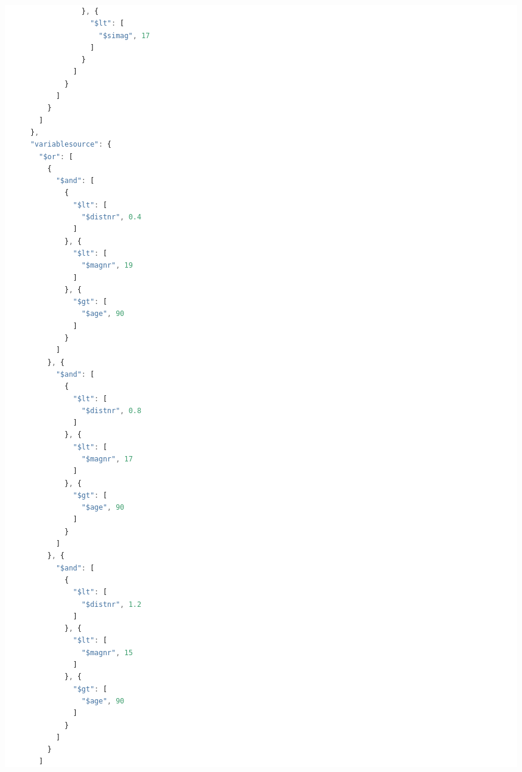```js
                  }, {
                    "$lt": [
                      "$simag", 17
                    ]
                  }
                ]
              }
            ]
          }
        ]
      },
      "variablesource": {
        "$or": [
          {
            "$and": [
              {
                "$lt": [
                  "$distnr", 0.4
                ]
              }, {
                "$lt": [
                  "$magnr", 19
                ]
              }, {
                "$gt": [
                  "$age", 90
                ]
              }
            ]
          }, {
            "$and": [
              {
                "$lt": [
                  "$distnr", 0.8
                ]
              }, {
                "$lt": [
                  "$magnr", 17
                ]
              }, {
                "$gt": [
                  "$age", 90
                ]
              }
            ]
          }, {
            "$and": [
              {
                "$lt": [
                  "$distnr", 1.2
                ]
              }, {
                "$lt": [
                  "$magnr", 15
                ]
              }, {
                "$gt": [
                  "$age", 90
                ]
              }
            ]
          }
        ]
```